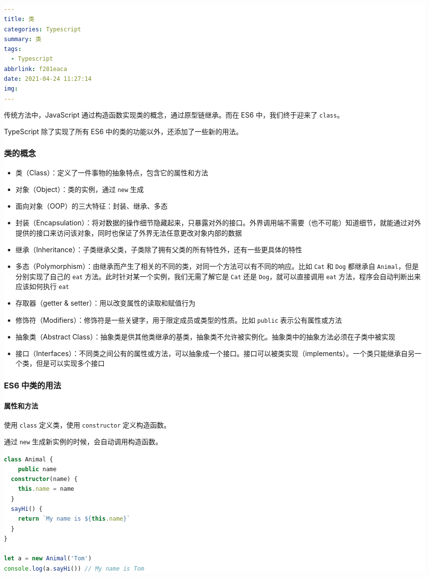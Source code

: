 ```yaml
---
title: 类
categories: Typescript
summary: 类
tags:
  - Typescript
abbrlink: f281eaca
date: 2021-04-24 11:27:14
img:
---
```



传统方法中，JavaScript 通过构造函数实现类的概念，通过原型链继承。而在 ES6 中，我们终于迎来了 `class`。

TypeScript 除了实现了所有 ES6 中的类的功能以外，还添加了一些新的用法。



### 类的概念

- 类（Class）：定义了一件事物的抽象特点，包含它的属性和方法
- 对象（Object）：类的实例，通过 `new` 生成

- 面向对象（OOP）的三大特征：封装、继承、多态
- 封装（Encapsulation）：将对数据的操作细节隐藏起来，只暴露对外的接口。外界调用端不需要（也不可能）知道细节，就能通过对外提供的接口来访问该对象，同时也保证了外界无法任意更改对象内部的数据

- 继承（Inheritance）：子类继承父类，子类除了拥有父类的所有特性外，还有一些更具体的特性
- 多态（Polymorphism）：由继承而产生了相关的不同的类，对同一个方法可以有不同的响应。比如 `Cat` 和 `Dog` 都继承自 `Animal`，但是分别实现了自己的 `eat` 方法。此时针对某一个实例，我们无需了解它是 `Cat` 还是 `Dog`，就可以直接调用 `eat` 方法，程序会自动判断出来应该如何执行 `eat`

- 存取器（getter & setter）：用以改变属性的读取和赋值行为
- 修饰符（Modifiers）：修饰符是一些关键字，用于限定成员或类型的性质。比如 `public` 表示公有属性或方法

- 抽象类（Abstract Class）：抽象类是供其他类继承的基类，抽象类不允许被实例化。抽象类中的抽象方法必须在子类中被实现
- 接口（Interfaces）：不同类之间公有的属性或方法，可以抽象成一个接口。接口可以被类实现（implements）。一个类只能继承自另一个类，但是可以实现多个接口



### ES6 中类的用法

#### 属性和方法

使用 `class` 定义类，使用 `constructor` 定义构造函数。

通过 `new` 生成新实例的时候，会自动调用构造函数。

```typescript
class Animal {
	public name
  constructor(name) {
  	this.name = name
  }
  sayHi() {
  	return `My name is ${this.name}`
  }
}

let a = new Animal('Tom')
console.log(a.sayHi()) // My name is Tom
```
